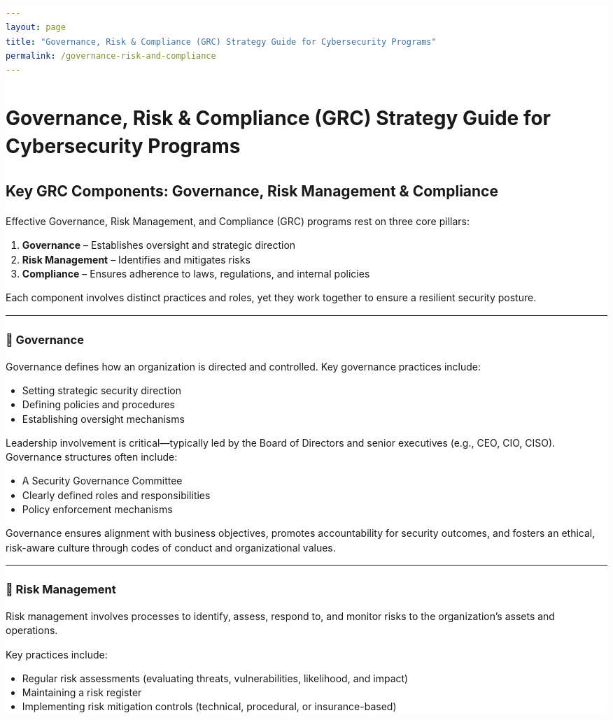 ```yaml
---
layout: page
title: "Governance, Risk & Compliance (GRC) Strategy Guide for Cybersecurity Programs"
permalink: /governance-risk-and-compliance
---
```


# Governance, Risk & Compliance (GRC) Strategy Guide for Cybersecurity Programs

## Key GRC Components: Governance, Risk Management & Compliance

Effective Governance, Risk Management, and Compliance (GRC) programs rest on three core pillars:

1. **Governance** – Establishes oversight and strategic direction
2. **Risk Management** – Identifies and mitigates risks
3. **Compliance** – Ensures adherence to laws, regulations, and internal policies

Each component involves distinct practices and roles, yet they work together to ensure a resilient security posture.

---

### 🔹 Governance

Governance defines how an organization is directed and controlled. Key governance practices include:

- Setting strategic security direction
- Defining policies and procedures
- Establishing oversight mechanisms

Leadership involvement is critical—typically led by the Board of Directors and senior executives (e.g., CEO, CIO, CISO). Governance structures often include:

- A Security Governance Committee
- Clearly defined roles and responsibilities
- Policy enforcement mechanisms

Governance ensures alignment with business objectives, promotes accountability for security outcomes, and fosters an ethical, risk-aware culture through codes of conduct and organizational values.

---

### 🔹 Risk Management

Risk management involves processes to identify, assess, respond to, and monitor risks to the organization’s assets and operations.

Key practices include:

- Regular risk assessments (evaluating threats, vulnerabilities, likelihood, and impact)
- Maintaining a risk register
- Implementing risk mitigation controls (technical, procedural, or insurance-based)
